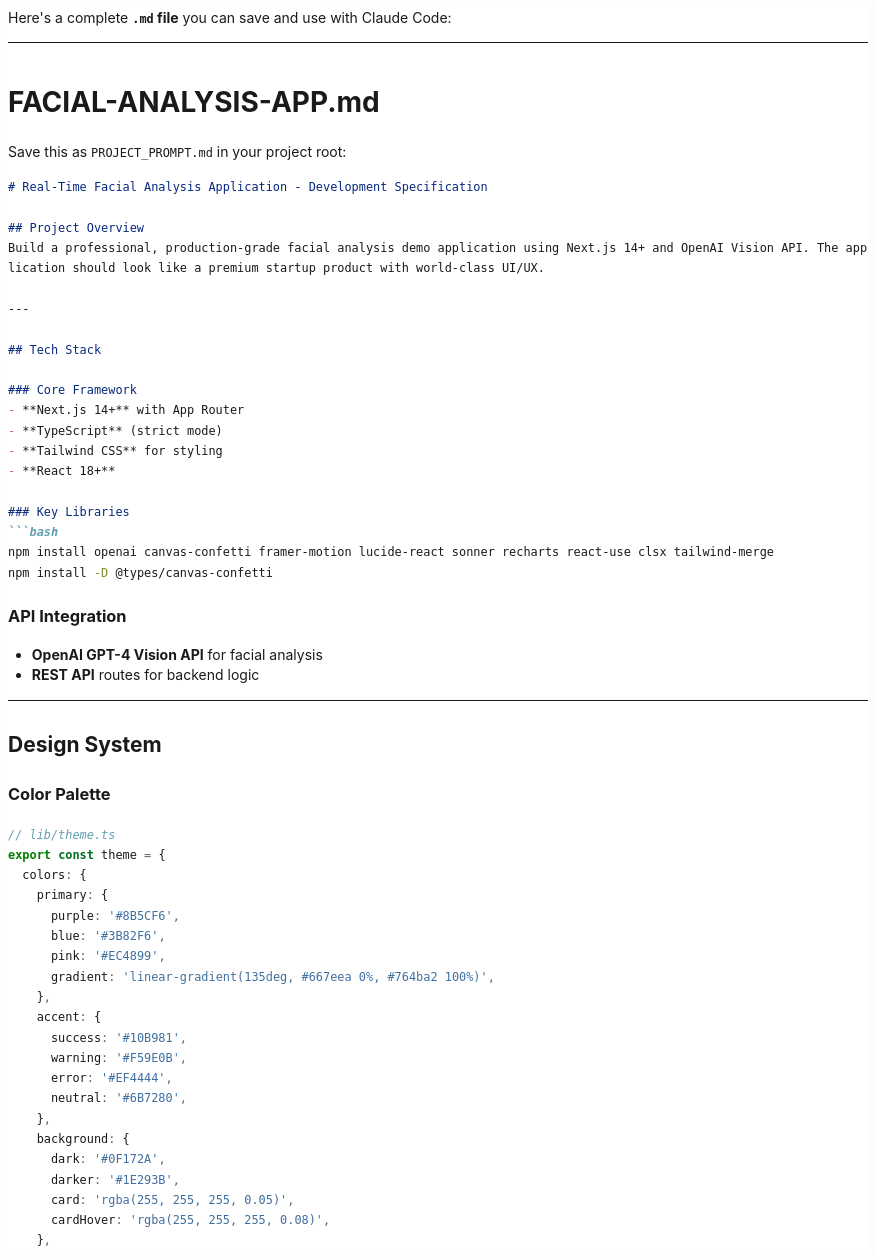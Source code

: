 Here's a complete **`.md` file** you can save and use with Claude Code:

---

# **FACIAL-ANALYSIS-APP.md**

Save this as `PROJECT_PROMPT.md` in your project root:

```markdown
# Real-Time Facial Analysis Application - Development Specification

## Project Overview
Build a professional, production-grade facial analysis demo application using Next.js 14+ and OpenAI Vision API. The application should look like a premium startup product with world-class UI/UX.

---

## Tech Stack

### Core Framework
- **Next.js 14+** with App Router
- **TypeScript** (strict mode)
- **Tailwind CSS** for styling
- **React 18+**

### Key Libraries
```bash
npm install openai canvas-confetti framer-motion lucide-react sonner recharts react-use clsx tailwind-merge
npm install -D @types/canvas-confetti
```

### API Integration
- **OpenAI GPT-4 Vision API** for facial analysis
- **REST API** routes for backend logic

---

## Design System

### Color Palette

```typescript
// lib/theme.ts
export const theme = {
  colors: {
    primary: {
      purple: '#8B5CF6',
      blue: '#3B82F6',
      pink: '#EC4899',
      gradient: 'linear-gradient(135deg, #667eea 0%, #764ba2 100%)',
    },
    accent: {
      success: '#10B981',
      warning: '#F59E0B',
      error: '#EF4444',
      neutral: '#6B7280',
    },
    background: {
      dark: '#0F172A',
      darker: '#1E293B',
      card: 'rgba(255, 255, 255, 0.05)',
      cardHover: 'rgba(255, 255, 255, 0.08)',
    },
```